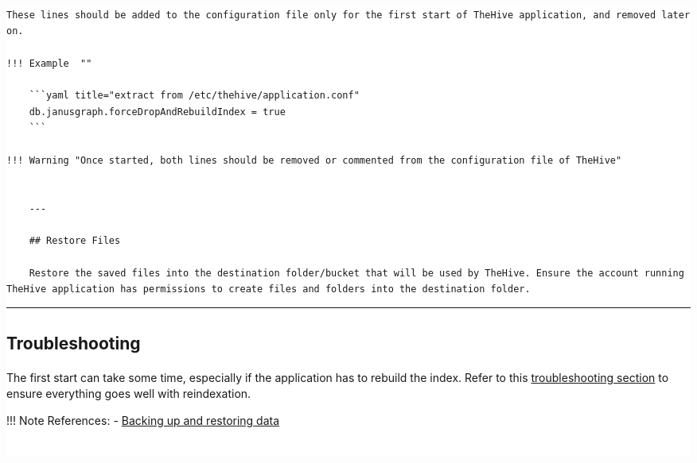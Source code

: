     These lines should be added to the configuration file only for the first start of TheHive application, and removed later on.

    !!! Example  ""

        ```yaml title="extract from /etc/thehive/application.conf"
        db.janusgraph.forceDropAndRebuildIndex = true
        ```

    !!! Warning "Once started, both lines should be removed or commented from the configuration file of TheHive"


        ---

        ## Restore Files

        Restore the saved files into the destination folder/bucket that will be used by TheHive. Ensure the account running TheHive application has permissions to create files and folders into the destination folder.



---

## Troubleshooting

The first start can take some time, especially if the application has to rebuild the index.
Refer to this [troubleshooting section](../installation/upgrade-from-4.x.md/#troubleshooting) to ensure everything goes well with reindexation.


!!! Note
    References:
    - [Backing up and restoring data](https://docs.datastax.com/en/cassandra-oss/3.x/cassandra/operations/opsBackupRestore.html)

&nbsp;